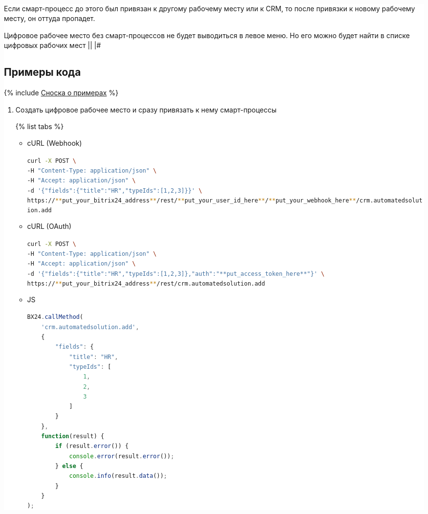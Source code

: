 Если смарт-процесс до этого был привязан к другому рабочему месту или к CRM, то после привязки к новому рабочему месту, он оттуда пропадет.

Цифровое рабочее место без смарт-процессов не будет выводиться в левое меню. Но его можно будет найти в списке цифровых рабочих мест ||
|#

## Примеры кода

{% include [Сноска о примерах](../../../_includes/examples.md) %}

1. Создать цифровое рабочее место и сразу привязать к нему смарт-процессы

    {% list tabs %}

    - cURL (Webhook)

        ```bash
        curl -X POST \
        -H "Content-Type: application/json" \
        -H "Accept: application/json" \
        -d '{"fields":{"title":"HR","typeIds":[1,2,3]}}' \
        https://**put_your_bitrix24_address**/rest/**put_your_user_id_here**/**put_your_webhook_here**/crm.automatedsolution.add
        ```

    - cURL (OAuth)

        ```bash
        curl -X POST \
        -H "Content-Type: application/json" \
        -H "Accept: application/json" \
        -d '{"fields":{"title":"HR","typeIds":[1,2,3]},"auth":"**put_access_token_here**"}' \
        https://**put_your_bitrix24_address**/rest/crm.automatedsolution.add
        ```

    - JS

        ```js
        BX24.callMethod(
            'crm.automatedsolution.add',
            {
                "fields": {
                    "title": "HR",
                    "typeIds": [
                        1,
                        2,
                        3
                    ]
                }
            },
            function(result) {
                if (result.error()) {
                    console.error(result.error());
                } else {
                    console.info(result.data());
                }
            }
        );
        ```
